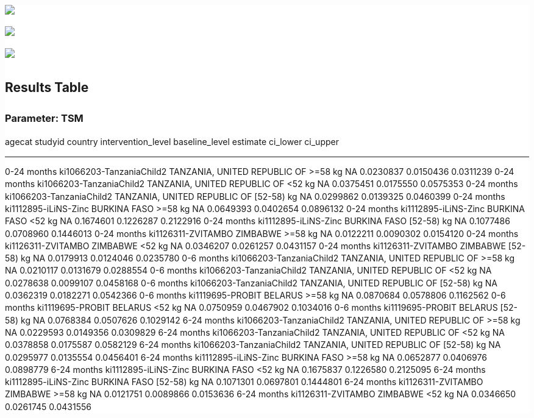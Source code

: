 ![](/tmp/169fecd9-251c-4b68-ba22-b849cb84aed5/f6003bf5-d010-4c82-893e-049b4decfb7b/REPORT_files/figure-html/plot_rr-1.png)



![](/tmp/169fecd9-251c-4b68-ba22-b849cb84aed5/f6003bf5-d010-4c82-893e-049b4decfb7b/REPORT_files/figure-html/plot_paf-1.png)

![](/tmp/169fecd9-251c-4b68-ba22-b849cb84aed5/f6003bf5-d010-4c82-893e-049b4decfb7b/REPORT_files/figure-html/plot_par-1.png)

## Results Table

### Parameter: TSM


agecat        studyid                    country                        intervention_level   baseline_level     estimate    ci_lower    ci_upper
------------  -------------------------  -----------------------------  -------------------  ---------------  ----------  ----------  ----------
0-24 months   ki1066203-TanzaniaChild2   TANZANIA, UNITED REPUBLIC OF   >=58 kg              NA                0.0230837   0.0150436   0.0311239
0-24 months   ki1066203-TanzaniaChild2   TANZANIA, UNITED REPUBLIC OF   <52 kg               NA                0.0375451   0.0175550   0.0575353
0-24 months   ki1066203-TanzaniaChild2   TANZANIA, UNITED REPUBLIC OF   [52-58) kg           NA                0.0299862   0.0139325   0.0460399
0-24 months   ki1112895-iLiNS-Zinc       BURKINA FASO                   >=58 kg              NA                0.0649393   0.0402654   0.0896132
0-24 months   ki1112895-iLiNS-Zinc       BURKINA FASO                   <52 kg               NA                0.1674601   0.1226287   0.2122916
0-24 months   ki1112895-iLiNS-Zinc       BURKINA FASO                   [52-58) kg           NA                0.1077486   0.0708960   0.1446013
0-24 months   ki1126311-ZVITAMBO         ZIMBABWE                       >=58 kg              NA                0.0122211   0.0090302   0.0154120
0-24 months   ki1126311-ZVITAMBO         ZIMBABWE                       <52 kg               NA                0.0346207   0.0261257   0.0431157
0-24 months   ki1126311-ZVITAMBO         ZIMBABWE                       [52-58) kg           NA                0.0179913   0.0124046   0.0235780
0-6 months    ki1066203-TanzaniaChild2   TANZANIA, UNITED REPUBLIC OF   >=58 kg              NA                0.0210117   0.0131679   0.0288554
0-6 months    ki1066203-TanzaniaChild2   TANZANIA, UNITED REPUBLIC OF   <52 kg               NA                0.0278638   0.0099107   0.0458168
0-6 months    ki1066203-TanzaniaChild2   TANZANIA, UNITED REPUBLIC OF   [52-58) kg           NA                0.0362319   0.0182271   0.0542366
0-6 months    ki1119695-PROBIT           BELARUS                        >=58 kg              NA                0.0870684   0.0578806   0.1162562
0-6 months    ki1119695-PROBIT           BELARUS                        <52 kg               NA                0.0750959   0.0467902   0.1034016
0-6 months    ki1119695-PROBIT           BELARUS                        [52-58) kg           NA                0.0768384   0.0507626   0.1029142
6-24 months   ki1066203-TanzaniaChild2   TANZANIA, UNITED REPUBLIC OF   >=58 kg              NA                0.0229593   0.0149356   0.0309829
6-24 months   ki1066203-TanzaniaChild2   TANZANIA, UNITED REPUBLIC OF   <52 kg               NA                0.0378858   0.0175587   0.0582129
6-24 months   ki1066203-TanzaniaChild2   TANZANIA, UNITED REPUBLIC OF   [52-58) kg           NA                0.0295977   0.0135554   0.0456401
6-24 months   ki1112895-iLiNS-Zinc       BURKINA FASO                   >=58 kg              NA                0.0652877   0.0406976   0.0898779
6-24 months   ki1112895-iLiNS-Zinc       BURKINA FASO                   <52 kg               NA                0.1675837   0.1226580   0.2125095
6-24 months   ki1112895-iLiNS-Zinc       BURKINA FASO                   [52-58) kg           NA                0.1071301   0.0697801   0.1444801
6-24 months   ki1126311-ZVITAMBO         ZIMBABWE                       >=58 kg              NA                0.0121751   0.0089866   0.0153636
6-24 months   ki1126311-ZVITAMBO         ZIMBABWE                       <52 kg               NA                0.0346650   0.0261745   0.0431556
